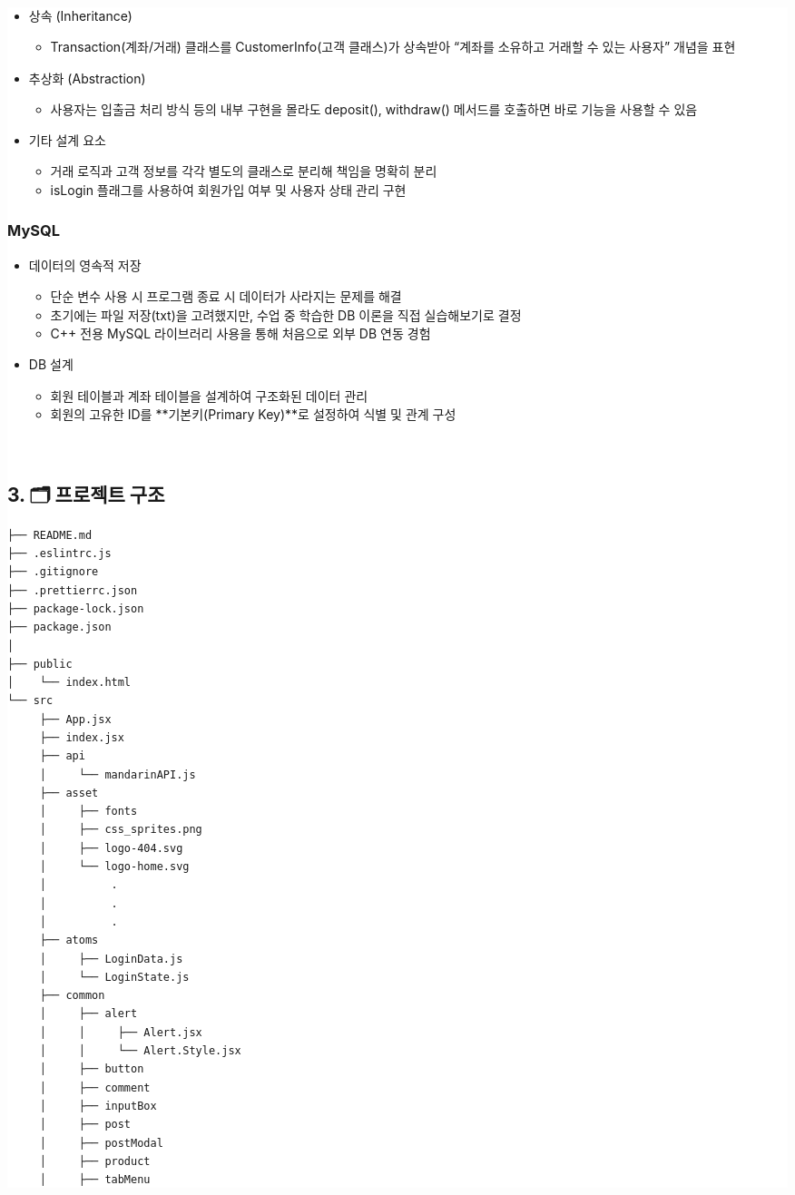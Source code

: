 - 상속 (Inheritance)
    - Transaction(계좌/거래) 클래스를 CustomerInfo(고객 클래스)가 상속받아
    “계좌를 소유하고 거래할 수 있는 사용자” 개념을 표현

- 추상화 (Abstraction)
    - 사용자는 입출금 처리 방식 등의 내부 구현을 몰라도
    deposit(), withdraw() 메서드를 호출하면 바로 기능을 사용할 수 있음

- 기타 설계 요소
    - 거래 로직과 고객 정보를 각각 별도의 클래스로 분리해 책임을 명확히 분리
    - isLogin 플래그를 사용하여 회원가입 여부 및 사용자 상태 관리 구현

### MySQL

- 데이터의 영속적 저장
    - 단순 변수 사용 시 프로그램 종료 시 데이터가 사라지는 문제를 해결
    - 초기에는 파일 저장(txt)을 고려했지만, 수업 중 학습한 DB 이론을 직접 실습해보기로 결정
    - C++ 전용 MySQL 라이브러리 사용을 통해 처음으로 외부 DB 연동 경험

- DB 설계
    - 회원 테이블과 계좌 테이블을 설계하여 구조화된 데이터 관리
    - 회원의 고유한 ID를 **기본키(Primary Key)**로 설정하여 식별 및 관계 구성

<br>

<a id=“structure”></a>

## 3. 🗂️ 프로젝트 구조

```
├── README.md
├── .eslintrc.js
├── .gitignore
├── .prettierrc.json
├── package-lock.json
├── package.json
│
├── public
│    └── index.html
└── src
     ├── App.jsx
     ├── index.jsx
     ├── api
     │     └── mandarinAPI.js
     ├── asset
     │     ├── fonts
     │     ├── css_sprites.png
     │     ├── logo-404.svg
     │     └── logo-home.svg
     │          .
     │          .
     │          .
     ├── atoms
     │     ├── LoginData.js
     │     └── LoginState.js
     ├── common
     │     ├── alert
     │     │     ├── Alert.jsx
     │     │     └── Alert.Style.jsx
     │     ├── button
     │     ├── comment
     │     ├── inputBox
     │     ├── post
     │     ├── postModal
     │     ├── product
     │     ├── tabMenu
```